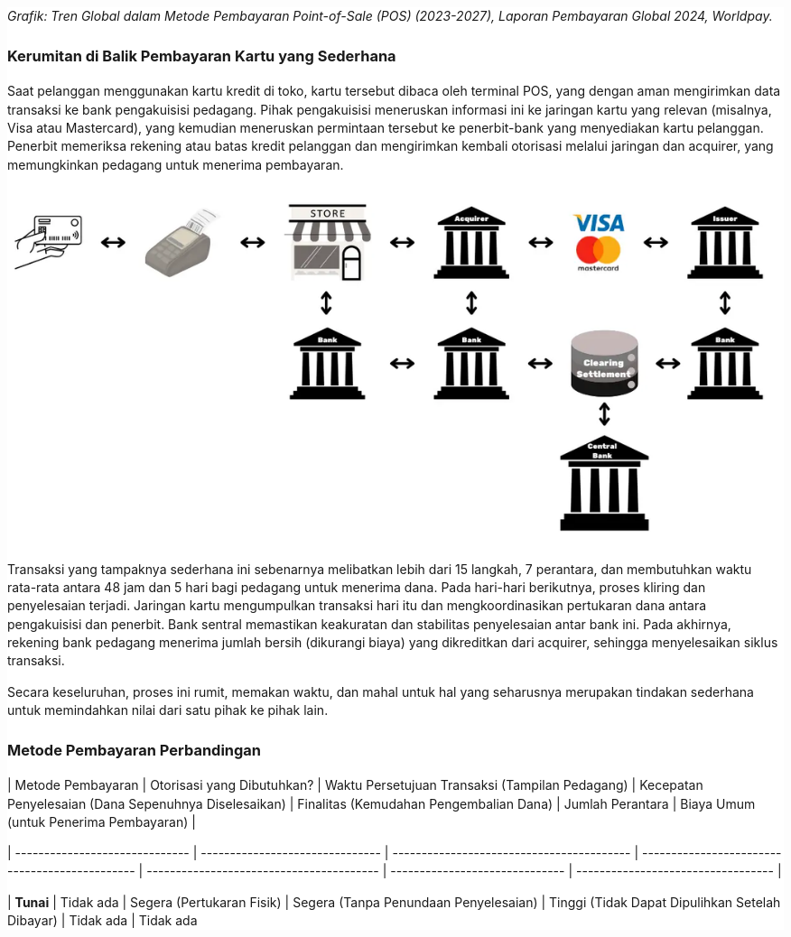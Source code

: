 *Grafik: Tren Global dalam Metode Pembayaran Point-of-Sale (POS) (2023-2027), Laporan Pembayaran Global 2024, Worldpay.*

### Kerumitan di Balik Pembayaran Kartu yang Sederhana

Saat pelanggan menggunakan kartu kredit di toko, kartu tersebut dibaca oleh terminal POS, yang dengan aman mengirimkan data transaksi ke bank pengakuisisi pedagang. Pihak pengakuisisi meneruskan informasi ini ke jaringan kartu yang relevan (misalnya, Visa atau Mastercard), yang kemudian meneruskan permintaan tersebut ke penerbit-bank yang menyediakan kartu pelanggan. Penerbit memeriksa rekening atau batas kredit pelanggan dan mengirimkan kembali otorisasi melalui jaringan dan acquirer, yang memungkinkan pedagang untuk menerima pembayaran.

![BIZ101](assets/en/02.webp)

Transaksi yang tampaknya sederhana ini sebenarnya melibatkan lebih dari 15 langkah, 7 perantara, dan membutuhkan waktu rata-rata antara 48 jam dan 5 hari bagi pedagang untuk menerima dana. Pada hari-hari berikutnya, proses kliring dan penyelesaian terjadi. Jaringan kartu mengumpulkan transaksi hari itu dan mengkoordinasikan pertukaran dana antara pengakuisisi dan penerbit. Bank sentral memastikan keakuratan dan stabilitas penyelesaian antar bank ini. Pada akhirnya, rekening bank pedagang menerima jumlah bersih (dikurangi biaya) yang dikreditkan dari acquirer, sehingga menyelesaikan siklus transaksi.

Secara keseluruhan, proses ini rumit, memakan waktu, dan mahal untuk hal yang seharusnya merupakan tindakan sederhana untuk memindahkan nilai dari satu pihak ke pihak lain.

### Metode Pembayaran Perbandingan

| Metode Pembayaran | Otorisasi yang Dibutuhkan?           | Waktu Persetujuan Transaksi (Tampilan Pedagang) | Kecepatan Penyelesaian (Dana Sepenuhnya Diselesaikan) | Finalitas (Kemudahan Pengembalian Dana) | Jumlah Perantara | Biaya Umum (untuk Penerima Pembayaran) |

| ------------------------------ | ------------------------------- | ----------------------------------------- | ---------------------------------------------- | ---------------------------------------- | ------------------------------ | ---------------------------------- |

| **Tunai** | Tidak ada | Segera (Pertukaran Fisik) | Segera (Tanpa Penundaan Penyelesaian) | Tinggi (Tidak Dapat Dipulihkan Setelah Dibayar) | Tidak ada | Tidak ada
